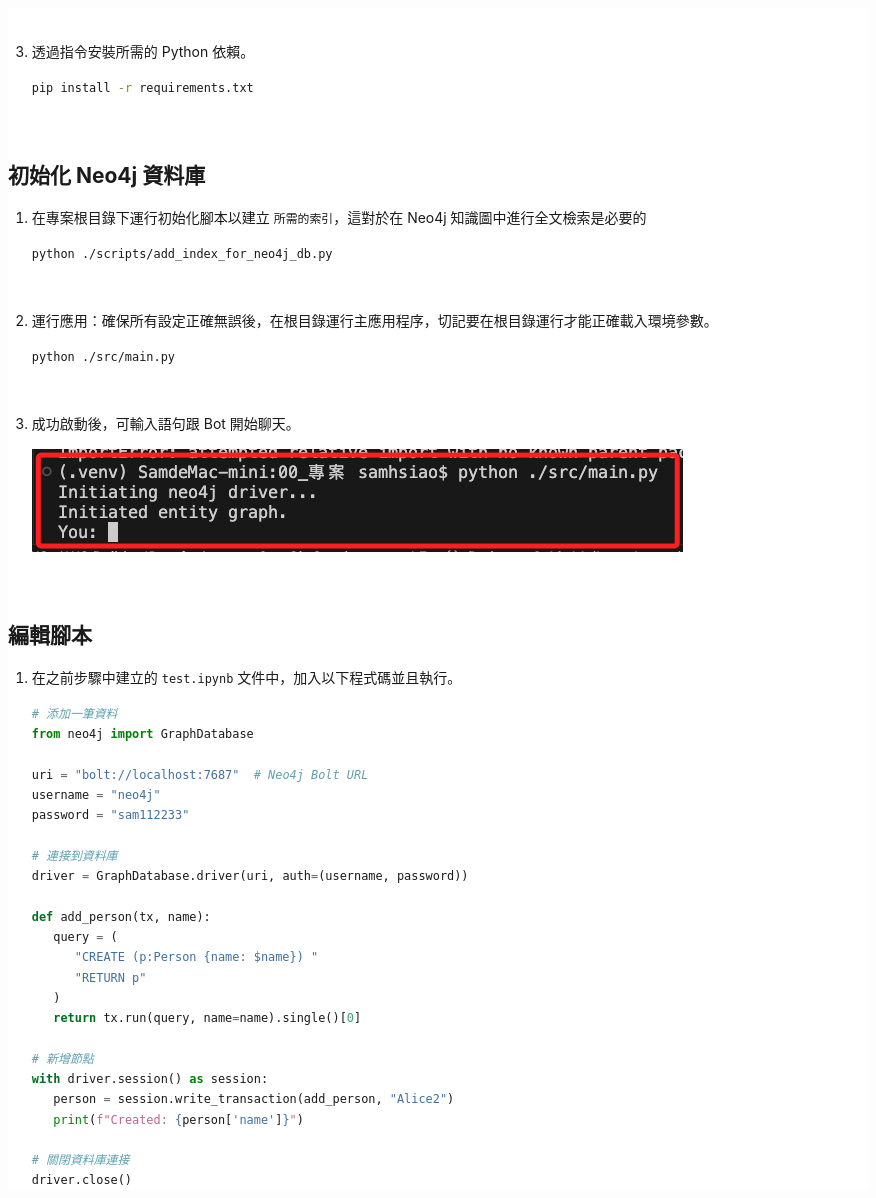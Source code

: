 <br>

3. 透過指令安裝所需的 Python 依賴。

   ```bash
   pip install -r requirements.txt
   ```

<br>

## 初始化 Neo4j 資料庫

1. 在專案根目錄下運行初始化腳本以建立 `所需的索引`，這對於在 Neo4j 知識圖中進行全文檢索是必要的

   ```bash
   python ./scripts/add_index_for_neo4j_db.py
   ```

<br>

2. 運行應用：確保所有設定正確無誤後，在根目錄運行主應用程序，切記要在根目錄運行才能正確載入環境參數。

   ```bash
   python ./src/main.py
   ```

<br>

3. 成功啟動後，可輸入語句跟 Bot 開始聊天。

   ![](images/img_24.png)

<br>

## 編輯腳本

1. 在之前步驟中建立的 `test.ipynb` 文件中，加入以下程式碼並且執行。

   ```python
   # 添加一筆資料
   from neo4j import GraphDatabase

   uri = "bolt://localhost:7687"  # Neo4j Bolt URL
   username = "neo4j"
   password = "sam112233"

   # 連接到資料庫
   driver = GraphDatabase.driver(uri, auth=(username, password))

   def add_person(tx, name):
      query = (
         "CREATE (p:Person {name: $name}) "
         "RETURN p"
      )
      return tx.run(query, name=name).single()[0]

   # 新增節點
   with driver.session() as session:
      person = session.write_transaction(add_person, "Alice2")
      print(f"Created: {person['name']}")

   # 關閉資料庫連接
   driver.close()
   ```
